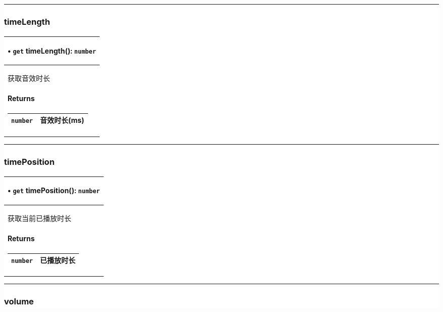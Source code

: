___

### timeLength <Score text="timeLength" /> 

<table class="get-set-table">
<thead><tr>
<th style="text-align: left">

• `get` **timeLength**(): `number` <Badge type="tip" text="client" />

</th>
</tr></thead>
<tbody><tr>
<td style="text-align: left">


获取音效时长

#### Returns

| `number` | 音效时长(ms) |
| :------ | :------ |

</td>
</tr></tbody>
</table>

___

### timePosition <Score text="timePosition" /> 

<table class="get-set-table">
<thead><tr>
<th style="text-align: left">

• `get` **timePosition**(): `number` <Badge type="tip" text="client" />

</th>
</tr></thead>
<tbody><tr>
<td style="text-align: left">


获取当前已播放时长

#### Returns

| `number` | 已播放时长 |
| :------ | :------ |

</td>
</tr></tbody>
</table>

___

### volume <Score text="volume" /> 
